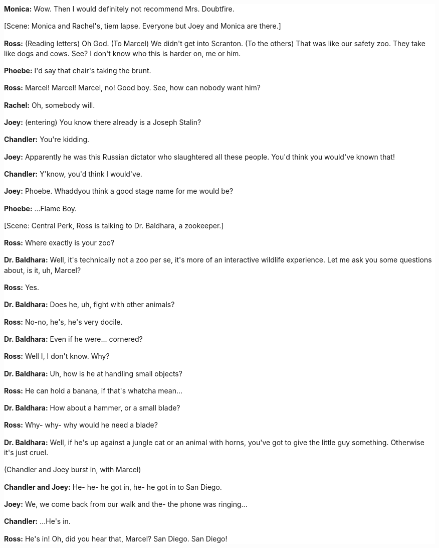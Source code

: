 **Monica:** Wow. Then I would definitely not recommend Mrs. Doubtfire.

[Scene: Monica and Rachel's, tiem lapse.  Everyone but Joey and Monica are there.]

**Ross:** (Reading letters) Oh God. (To Marcel) We didn't get into Scranton. (To the others) That was like our safety zoo. They take like dogs and cows. See? I don't know who this is harder on, me or him.

**Phoebe:** I'd say that chair's taking the brunt.

**Ross:** Marcel! Marcel! Marcel, no! Good boy. See, how can nobody want him?

**Rachel:** Oh, somebody will.

**Joey:** (entering) You know there already is a Joseph Stalin?

**Chandler:** You're kidding.

**Joey:** Apparently he was this Russian dictator who slaughtered all these people. You'd think you would've known that!

**Chandler:** Y'know, you'd think I would've.

**Joey:** Phoebe. Whaddyou think a good stage name for me would be?

**Phoebe:** ...Flame Boy.

[Scene: Central Perk, Ross is talking to Dr. Baldhara, a zookeeper.]

**Ross:** Where exactly is your zoo?

**Dr. Baldhara:** Well, it's technically not a zoo per se, it's more of an interactive wildlife experience. Let me ask you some questions about, is it, uh, Marcel?

**Ross:** Yes.

**Dr. Baldhara:** Does he, uh, fight with other animals?

**Ross:** No-no, he's, he's very docile.

**Dr. Baldhara:** Even if he were... cornered?

**Ross:** Well I, I don't know. Why?

**Dr. Baldhara:** Uh, how is he at handling small objects?

**Ross:** He can hold a banana, if that's whatcha mean...

**Dr. Baldhara:** How about a hammer, or a small blade?

**Ross:** Why- why- why would he need a blade?

**Dr. Baldhara:** Well, if he's up against a jungle cat or an animal with horns, you've got to give the little guy something. Otherwise it's just cruel.

(Chandler and Joey burst in, with Marcel)

**Chandler and Joey:** He- he- he got in, he- he got in to San Diego.

**Joey:** We, we come back from our walk and the- the phone was ringing...

**Chandler:** ...He's in.

**Ross:** He's in! Oh, did you hear that, Marcel? San Diego. San Diego!
